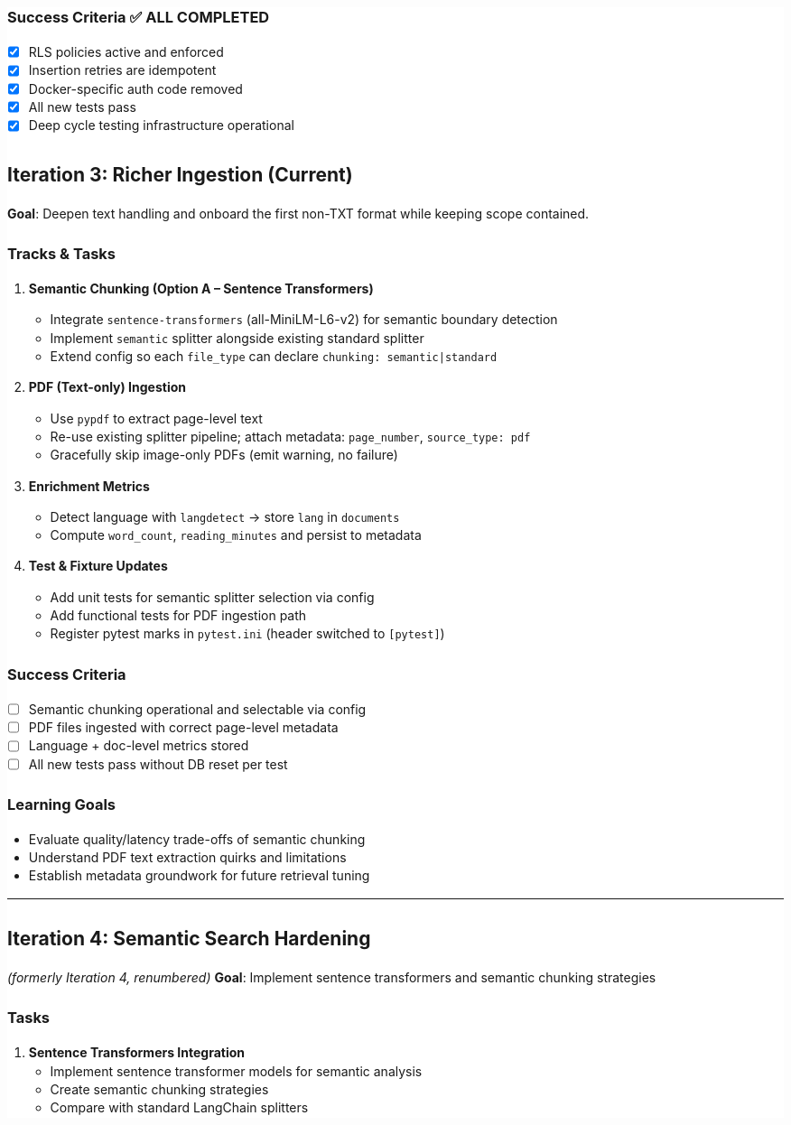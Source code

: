### Success Criteria ✅ ALL COMPLETED
- [x] RLS policies active and enforced
- [x] Insertion retries are idempotent
- [x] Docker-specific auth code removed
- [x] All new tests pass
- [x] Deep cycle testing infrastructure operational

## Iteration 3: Richer Ingestion (Current)
**Goal**: Deepen text handling and onboard the first non-TXT format while keeping scope contained.

### Tracks & Tasks
1. **Semantic Chunking (Option A – Sentence Transformers)**
   - Integrate `sentence-transformers` (all-MiniLM-L6-v2) for semantic boundary detection
   - Implement `semantic` splitter alongside existing standard splitter
   - Extend config so each `file_type` can declare `chunking: semantic|standard`

2. **PDF (Text-only) Ingestion**
   - Use `pypdf` to extract page-level text
   - Re-use existing splitter pipeline; attach metadata: `page_number`, `source_type: pdf`
   - Gracefully skip image-only PDFs (emit warning, no failure)

3. **Enrichment Metrics**
   - Detect language with `langdetect` → store `lang` in `documents`
   - Compute `word_count`, `reading_minutes` and persist to metadata

4. **Test & Fixture Updates**
   - Add unit tests for semantic splitter selection via config
   - Add functional tests for PDF ingestion path
   - Register pytest marks in `pytest.ini` (header switched to `[pytest]`)

### Success Criteria
- [ ] Semantic chunking operational and selectable via config
- [ ] PDF files ingested with correct page-level metadata
- [ ] Language + doc-level metrics stored
- [ ] All new tests pass without DB reset per test

### Learning Goals
- Evaluate quality/latency trade-offs of semantic chunking
- Understand PDF text extraction quirks and limitations
- Establish metadata groundwork for future retrieval tuning

---

## Iteration 4: Semantic Search Hardening
*(formerly Iteration 4, renumbered)*
**Goal**: Implement sentence transformers and semantic chunking strategies

### Tasks
1. **Sentence Transformers Integration**
   - Implement sentence transformer models for semantic analysis
   - Create semantic chunking strategies
   - Compare with standard LangChain splitters
